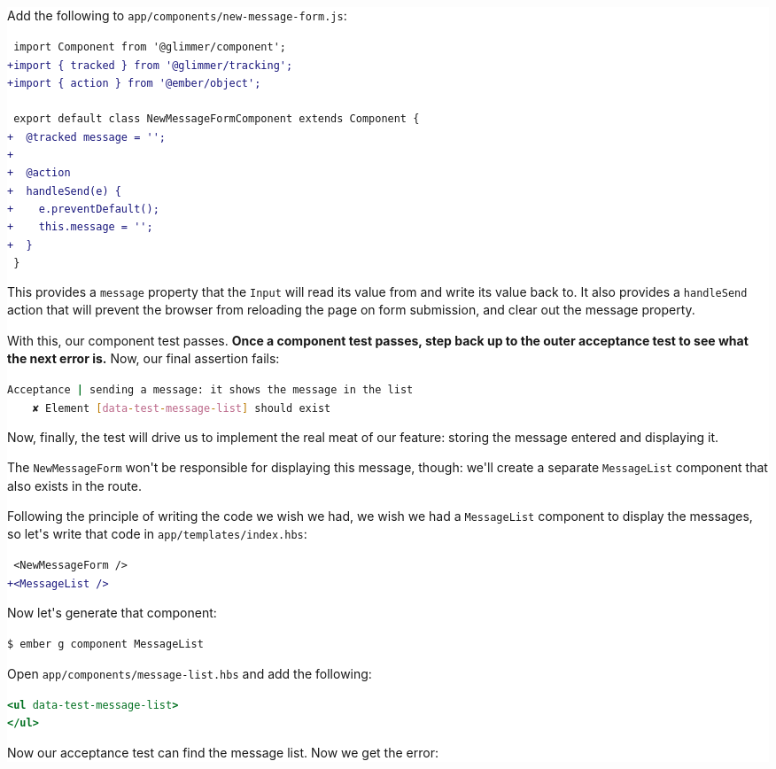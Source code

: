 Add the following to `app/components/new-message-form.js`:

```diff
 import Component from '@glimmer/component';
+import { tracked } from '@glimmer/tracking';
+import { action } from '@ember/object';

 export default class NewMessageFormComponent extends Component {
+  @tracked message = '';
+
+  @action
+  handleSend(e) {
+    e.preventDefault();
+    this.message = '';
+  }
 }
```

This provides a `message` property that the `Input` will read its value from and write its value back to. It also provides a `handleSend` action that will prevent the browser from reloading the page on form submission, and clear out the message property.

With this, our component test passes. **Once a component test passes, step back up to the outer acceptance test to see what the next error is.** Now, our final assertion fails:

```sh
Acceptance | sending a message: it shows the message in the list
    ✘ Element [data-test-message-list] should exist
```

Now, finally, the test will drive us to implement the real meat of our feature: storing the message entered and displaying it.

The `NewMessageForm` won't be responsible for displaying this message, though: we'll create a separate `MessageList` component that also exists in the route.

Following the principle of writing the code we wish we had, we wish we had a `MessageList` component to display the messages, so let's write that code in `app/templates/index.hbs`:

```diff
 <NewMessageForm />
+<MessageList />
```

Now let's generate that component:

```sh
$ ember g component MessageList
```

Open `app/components/message-list.hbs` and add the following:

```handlebars
<ul data-test-message-list>
</ul>
```

Now our acceptance test can find the message list. Now we get the error:


[feature-tours]: https://iamvery.com/2018/11/14/feature-tours.html